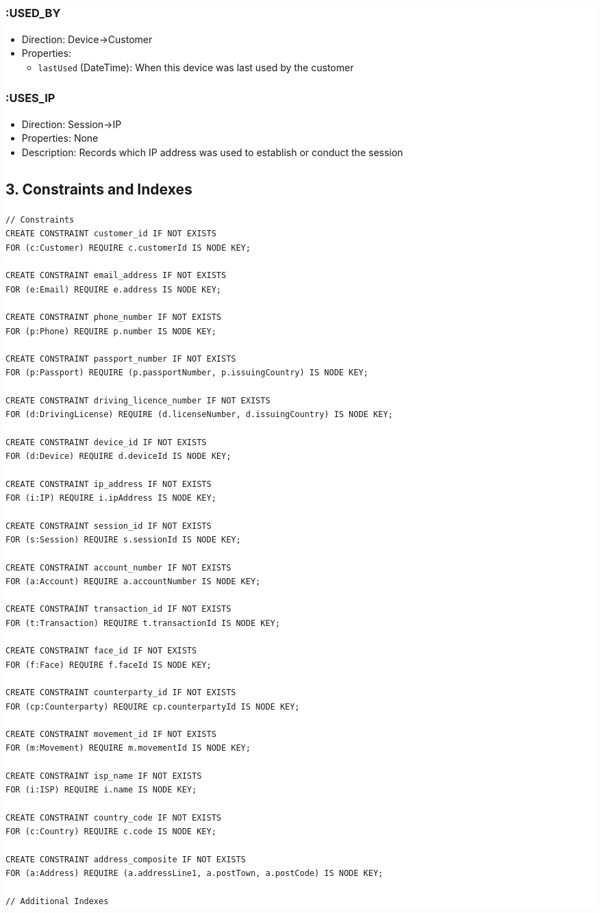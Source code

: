 ### :USED_BY
- Direction: Device->Customer
- Properties:
  - `lastUsed` (DateTime): When this device was last used by the customer

### :USES_IP
- Direction: Session->IP
- Properties: None
- Description: Records which IP address was used to establish or conduct the session

## 3. Constraints and Indexes

```cypher
// Constraints
CREATE CONSTRAINT customer_id IF NOT EXISTS
FOR (c:Customer) REQUIRE c.customerId IS NODE KEY;

CREATE CONSTRAINT email_address IF NOT EXISTS
FOR (e:Email) REQUIRE e.address IS NODE KEY;

CREATE CONSTRAINT phone_number IF NOT EXISTS
FOR (p:Phone) REQUIRE p.number IS NODE KEY;

CREATE CONSTRAINT passport_number IF NOT EXISTS
FOR (p:Passport) REQUIRE (p.passportNumber, p.issuingCountry) IS NODE KEY;

CREATE CONSTRAINT driving_licence_number IF NOT EXISTS
FOR (d:DrivingLicense) REQUIRE (d.licenseNumber, d.issuingCountry) IS NODE KEY;

CREATE CONSTRAINT device_id IF NOT EXISTS
FOR (d:Device) REQUIRE d.deviceId IS NODE KEY;

CREATE CONSTRAINT ip_address IF NOT EXISTS
FOR (i:IP) REQUIRE i.ipAddress IS NODE KEY;

CREATE CONSTRAINT session_id IF NOT EXISTS
FOR (s:Session) REQUIRE s.sessionId IS NODE KEY;

CREATE CONSTRAINT account_number IF NOT EXISTS
FOR (a:Account) REQUIRE a.accountNumber IS NODE KEY;

CREATE CONSTRAINT transaction_id IF NOT EXISTS
FOR (t:Transaction) REQUIRE t.transactionId IS NODE KEY;

CREATE CONSTRAINT face_id IF NOT EXISTS
FOR (f:Face) REQUIRE f.faceId IS NODE KEY;

CREATE CONSTRAINT counterparty_id IF NOT EXISTS
FOR (cp:Counterparty) REQUIRE cp.counterpartyId IS NODE KEY;

CREATE CONSTRAINT movement_id IF NOT EXISTS
FOR (m:Movement) REQUIRE m.movementId IS NODE KEY;

CREATE CONSTRAINT isp_name IF NOT EXISTS
FOR (i:ISP) REQUIRE i.name IS NODE KEY;

CREATE CONSTRAINT country_code IF NOT EXISTS
FOR (c:Country) REQUIRE c.code IS NODE KEY;

CREATE CONSTRAINT address_composite IF NOT EXISTS
FOR (a:Address) REQUIRE (a.addressLine1, a.postTown, a.postCode) IS NODE KEY;

// Additional Indexes
```